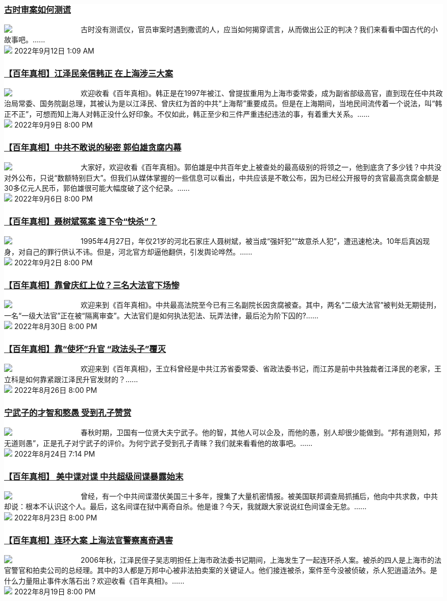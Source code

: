 <tr><td width="742"><h3><a href="https://github.com/19920513/djy/blob/master/gb/22/9/1/n13815138.md#1" target="_blank">古时审案如何测谎</a><br></h3><a href="https://github.com/19920513/djy/blob/master/gb/22/9/1/n13815138.md#1" target="_blank"><img width="150" src="https://i.epochtimes.com/assets/uploads/2022/09/id13818214-shutterstock_378153229-150x120.jpg" align ="left"></a>古时没有测谎仪，官员审案时遇到撒谎的人，应当如何揭穿谎言，从而做出公正的判决？我们来看看中国古代的小故事吧。......<br><img align="bottom" src="https://www.epochtimes.com/assets/themes/djy/images/time.gif"> 2022年9月12日 1:09 AM									</td></tr>
<tr><td width="742"><h3><a href="https://github.com/19920513/djy/blob/master/gb/22/9/6/n13818634.md#1" target="_blank">【百年真相】江泽民亲信韩正 在上海涉三大案</a><br></h3><a href="https://github.com/19920513/djy/blob/master/gb/22/9/6/n13818634.md#1" target="_blank"><img width="150" src="https://i.epochtimes.com/assets/uploads/2022/09/id13818778-1200x800-2-150x120.jpg" align ="left"></a>欢迎收看《百年真相》。韩正是在1997年被江、曾提拔重用为上海市委常委，成为副省部级高官，直到现在任中共政治局常委、国务院副总理，其被认为是以江泽民、曾庆红为首的中共“上海帮”重要成员。但是在上海期间，当地民间流传着一个说法，叫“韩正不正”，可想而知上海人对韩正没什么好印象。不仅如此，韩正至少和三件严重违纪违法的事，有着重大关系。......<br><img align="bottom" src="https://www.epochtimes.com/assets/themes/djy/images/time.gif"> 2022年9月9日 8:00 PM									</td></tr>
<tr><td width="742"><h3><a href="https://github.com/19920513/djy/blob/master/gb/22/8/12/n13801408.md#1" target="_blank">【百年真相】中共不敢说的秘密 郭伯雄贪腐内幕</a><br></h3><a href="https://github.com/19920513/djy/blob/master/gb/22/8/12/n13801408.md#1" target="_blank"><img width="150" src="https://i.epochtimes.com/assets/uploads/2022/08/id13805542-1200x800-150x120.jpg" align ="left"></a>大家好，欢迎收看《百年真相》。郭伯雄是中共百年史上被查处的最高级别的将领之一，他到底贪了多少钱？中共没对外公布，只说“数额特别巨大”。但我们从媒体掌握的一些信息可以看出，中共应该是不敢公布，因为已经公开报导的贪官最高贪腐金额是30多亿元人民币，郭伯雄很可能大幅度破了这个纪录。......<br><img align="bottom" src="https://www.epochtimes.com/assets/themes/djy/images/time.gif"> 2022年9月6日 8:00 PM									</td></tr>
<tr><td width="742"><h3><a href="https://github.com/19920513/djy/blob/master/gb/22/8/19/n13806245.md#1" target="_blank">【百年真相】聂树斌冤案 谁下令“快杀”？</a><br></h3><a href="https://github.com/19920513/djy/blob/master/gb/22/8/19/n13806245.md#1" target="_blank"><img width="150" src="https://i.epochtimes.com/assets/uploads/2022/08/id13806250-1200x800-150x120.jpg" align ="left"></a>1995年4月27日，年仅21岁的河北石家庄人聂树斌，被当成“强奸犯”“故意杀人犯”，遭迅速枪决。10年后真凶现身，对自己的罪行供认不讳。但是，河北官方却逼他翻供，引发舆论哗然。......<br><img align="bottom" src="https://www.epochtimes.com/assets/themes/djy/images/time.gif"> 2022年9月2日 8:00 PM									</td></tr>
<tr><td width="742"><h3><a href="https://github.com/19920513/djy/blob/master/gb/22/8/19/n13806238.md#1" target="_blank">【百年真相】靠曾庆红上位？三名大法官下场惨</a><br></h3><a href="https://github.com/19920513/djy/blob/master/gb/22/8/19/n13806238.md#1" target="_blank"><img width="150" src="https://i.epochtimes.com/assets/uploads/2022/08/id13806243-1200x800-1-150x120.jpg" align ="left"></a>欢迎来到《百年真相》。中共最高法院至今已有三名副院长因贪腐被查。其中，两名“二级大法官”被判处无期徒刑，一名“一级大法官”正在被“隔离审查”。大法官们是如何执法犯法、玩弄法律，最后沦为阶下囚的?......<br><img align="bottom" src="https://www.epochtimes.com/assets/themes/djy/images/time.gif"> 2022年8月30日 8:00 PM									</td></tr>
<tr><td width="742"><h3><a href="https://github.com/19920513/djy/blob/master/gb/22/8/19/n13806219.md#1" target="_blank">【百年真相】靠“使坏”升官 “政法头子”覆灭</a><br></h3><a href="https://github.com/19920513/djy/blob/master/gb/22/8/19/n13806219.md#1" target="_blank"><img width="150" src="https://i.epochtimes.com/assets/uploads/2022/08/id13806222-1200x800-150x120.jpg" align ="left"></a>欢迎来到《百年真相》，王立科曾经是中共江苏省委常委、省政法委书记，而江苏是前中共独裁者江泽民的老家，王立科是如何靠紧跟江泽民升官发财的？......<br><img align="bottom" src="https://www.epochtimes.com/assets/themes/djy/images/time.gif"> 2022年8月26日 8:00 PM									</td></tr>
<tr><td width="742"><h3><a href="https://github.com/19920513/djy/blob/master/gb/22/8/14/n13802168.md#1" target="_blank">宁武子的才智和憨愚 受到孔子赞赏</a><br></h3><a href="https://github.com/19920513/djy/blob/master/gb/22/8/14/n13802168.md#1" target="_blank"><img width="150" src="https://i.epochtimes.com/assets/uploads/2022/08/id13806273-Stream-150x120.jpg" align ="left"></a>春秋时期，卫国有一位贤大夫宁武子。他的智，其他人可以企及，而他的愚，别人却很少能做到。“邦有道则知，邦无道则愚”，正是孔子对宁武子的评价。为何宁武子受到孔子青睐？我们就来看看他的故事吧。......<br><img align="bottom" src="https://www.epochtimes.com/assets/themes/djy/images/time.gif"> 2022年8月24日 7:14 PM									</td></tr>
<tr><td width="742"><h3><a href="https://github.com/19920513/djy/blob/master/gb/22/8/12/n13801400.md#1" target="_blank">【百年真相】 美中谍对谍 中共超级间谍暴露始末</a><br></h3><a href="https://github.com/19920513/djy/blob/master/gb/22/8/12/n13801400.md#1" target="_blank"><img width="150" src="https://i.epochtimes.com/assets/uploads/2022/08/id13805544-1200x800-150x120.jpg" align ="left"></a>曾经，有一个中共间谍潜伏美国三十多年，搜集了大量机密情报。被美国联邦调查局抓捕后，他向中共求救，中共却说：根本不认识这个人。最后，这名间谍在狱中离奇自杀。他是谁？今天，我就跟大家说说红色间谍金无怠。......<br><img align="bottom" src="https://www.epochtimes.com/assets/themes/djy/images/time.gif"> 2022年8月23日 8:00 PM									</td></tr>
<tr><td width="742"><h3><a href="https://github.com/19920513/djy/blob/master/gb/22/7/29/n13791899.md#1" target="_blank">【百年真相】连环大案 上海法官警察离奇遇害</a><br></h3><a href="https://github.com/19920513/djy/blob/master/gb/22/7/29/n13791899.md#1" target="_blank"><img width="150" src="https://i.epochtimes.com/assets/uploads/2022/07/id13792462-4-1200x800-150x120.jpg" align ="left"></a>2006年秋，江泽民侄子吴志明担任上海市政法委书记期间，上海发生了一起连环杀人案。被杀的四人是上海市的法官警官和拍卖公司的总经理。其中的3人都是万邦中心被非法拍卖案的关键证人。他们接连被杀，案件至今没被侦破，杀人犯逍遥法外。是什么力量阻止事件水落石出？欢迎收看《百年真相》。......<br><img align="bottom" src="https://www.epochtimes.com/assets/themes/djy/images/time.gif"> 2022年8月19日 8:00 PM									</td></tr>